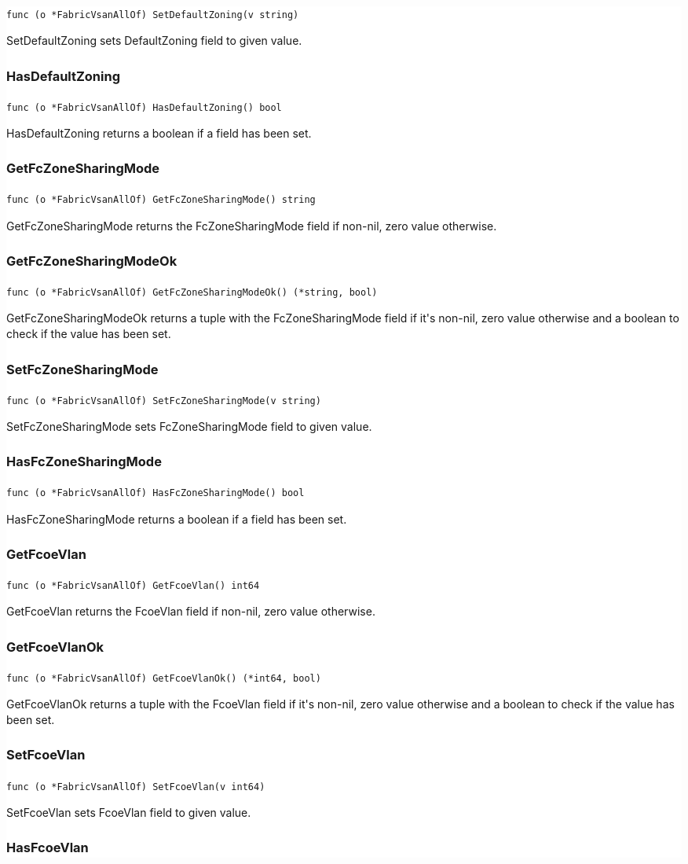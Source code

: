 `func (o *FabricVsanAllOf) SetDefaultZoning(v string)`

SetDefaultZoning sets DefaultZoning field to given value.

### HasDefaultZoning

`func (o *FabricVsanAllOf) HasDefaultZoning() bool`

HasDefaultZoning returns a boolean if a field has been set.

### GetFcZoneSharingMode

`func (o *FabricVsanAllOf) GetFcZoneSharingMode() string`

GetFcZoneSharingMode returns the FcZoneSharingMode field if non-nil, zero value otherwise.

### GetFcZoneSharingModeOk

`func (o *FabricVsanAllOf) GetFcZoneSharingModeOk() (*string, bool)`

GetFcZoneSharingModeOk returns a tuple with the FcZoneSharingMode field if it's non-nil, zero value otherwise
and a boolean to check if the value has been set.

### SetFcZoneSharingMode

`func (o *FabricVsanAllOf) SetFcZoneSharingMode(v string)`

SetFcZoneSharingMode sets FcZoneSharingMode field to given value.

### HasFcZoneSharingMode

`func (o *FabricVsanAllOf) HasFcZoneSharingMode() bool`

HasFcZoneSharingMode returns a boolean if a field has been set.

### GetFcoeVlan

`func (o *FabricVsanAllOf) GetFcoeVlan() int64`

GetFcoeVlan returns the FcoeVlan field if non-nil, zero value otherwise.

### GetFcoeVlanOk

`func (o *FabricVsanAllOf) GetFcoeVlanOk() (*int64, bool)`

GetFcoeVlanOk returns a tuple with the FcoeVlan field if it's non-nil, zero value otherwise
and a boolean to check if the value has been set.

### SetFcoeVlan

`func (o *FabricVsanAllOf) SetFcoeVlan(v int64)`

SetFcoeVlan sets FcoeVlan field to given value.

### HasFcoeVlan
